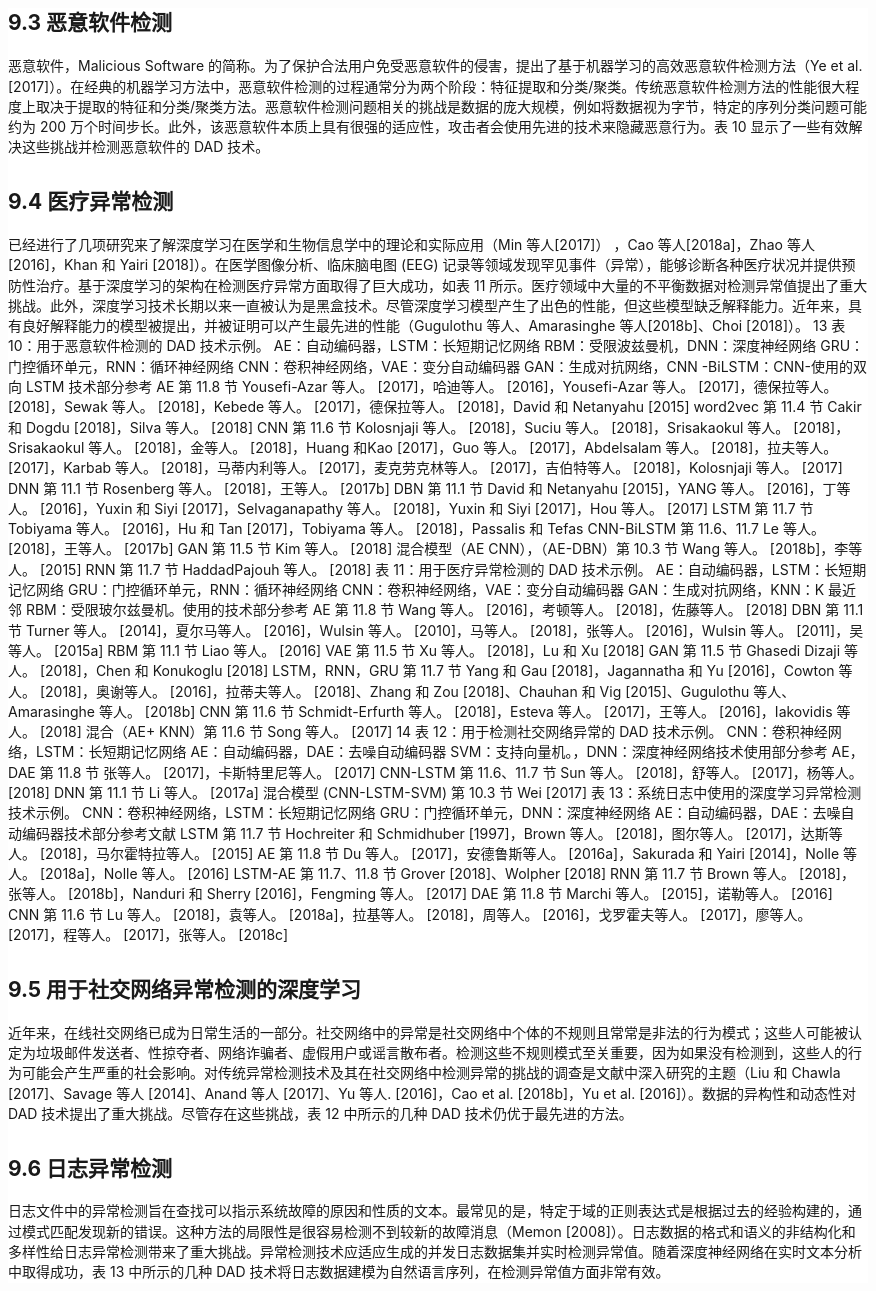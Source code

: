 ## 9.3 恶意软件检测 

恶意软件，Malicious Software 的简称。为了保护合法用户免受恶意软件的侵害，提出了基于机器学习的高效恶意软件检测方法（Ye et al. [2017]）。在经典的机器学习方法中，恶意软件检测的过程通常分为两个阶段：特征提取和分类/聚类。传统恶意软件检测方法的性能很大程度上取决于提取的特征和分类/聚类方法。恶意软件检测问题相关的挑战是数据的庞大规模，例如将数据视为字节，特定的序列分类问题可能约为 200 万个时间步长。此外，该恶意软件本质上具有很强的适应性，攻击者会使用先进的技术来隐藏恶意行为。表 10 显示了一些有效解决这些挑战并检测恶意软件的 DAD 技术。 

## 9.4 医疗异常检测 

已经进行了几项研究来了解深度学习在医学和生物信息学中的理论和实际应用（Min 等人[2017]） ，Cao 等人[2018a]，Zhao 等人[2016]，Khan 和 Yairi [2018]）。在医学图像分析、临床脑电图 (EEG) 记录等领域发现罕见事件（异常），能够诊断各种医疗状况并提供预防性治疗。基于深度学习的架构在检测医疗异常方面取得了巨大成功，如表 11 所示。医疗领域中大量的不平衡数据对检测异常值提出了重大挑战。此外，深度学习技术长期以来一直被认为是黑盒技术。尽管深度学习模型产生了出色的性能，但这些模型缺乏解释能力。近年来，具有良好解释能力的模型被提出，并被证明可以产生最先进的性能（Gugulothu 等人、Amarasinghe 等人[2018b]、Choi [2018]）。 13 表 10：用于恶意软件检测的 DAD 技术示例。 AE：自动编码器，LSTM：长短期记忆网络 RBM：受限波兹曼机，DNN：深度神经网络 GRU：门控循环单元，RNN：循环神经网络 CNN：卷积神经网络，VAE：变分自动编码器 GAN：生成对抗网络，CNN -BiLSTM：CNN-使用的双向 LSTM 技术部分参考 AE 第 11.8 节 Yousefi-Azar 等人。 [2017]，哈迪等人。 [2016]，Yousefi-Azar 等人。 [2017]，德保拉等人。 [2018]，Sewak 等人。 [2018]，Kebede 等人。 [2017]，德保拉等人。 [2018]，David 和 Netanyahu [2015] word2vec 第 11.4 节 Cakir 和 Dogdu [2018]，Silva 等人。 [2018] CNN 第 11.6 节 Kolosnjaji 等人。 [2018]，Suciu 等人。 [2018]，Srisakaokul 等人。 [2018]，Srisakaokul 等人。 [2018]，金等人。 [2018]，Huang 和Kao [2017]，Guo 等人。 [2017]，Abdelsalam 等人。 [2018]，拉夫等人。 [2017]，Karbab 等人。 [2018]，马蒂内利等人。 [2017]，麦克劳克林等人。 [2017]，吉伯特等人。 [2018]，Kolosnjaji 等人。 [2017] DNN 第 11.1 节 Rosenberg 等人。 [2018]，王等人。 [2017b] DBN 第 11.1 节 David 和 Netanyahu [2015]，YANG 等人。 [2016]，丁等人。 [2016]，Yuxin 和 Siyi [2017]，Selvaganapathy 等人。 [2018]，Yuxin 和 Siyi [2017]，Hou 等人。 [2017] LSTM 第 11.7 节 Tobiyama 等人。 [2016]，Hu 和 Tan [2017]，Tobiyama 等人。 [2018]，Passalis 和 Tefas CNN-BiLSTM 第 11.6、11.7 Le 等人。 [2018]，王等人。 [2017b] GAN 第 11.5 节 Kim 等人。 [2018] 混合模型（AE CNN），（AE-DBN）第 10.3 节 Wang 等人。 [2018b]，李等人。 [2015] RNN 第 11.7 节 HaddadPajouh 等人。 [2018] 表 11：用于医疗异常检测的 DAD 技术示例。 AE：自动编码器，LSTM：长短期记忆网络 GRU：门控循环单元，RNN：循环神经网络 CNN：卷积神经网络，VAE：变分自动编码器 GAN：生成对抗网络，KNN：K 最近邻 RBM：受限玻尔兹曼机。使用的技术部分参考 AE 第 11.8 节 Wang 等人。 [2016]，考顿等人。 [2018]，佐藤等人。 [2018] DBN 第 11.1 节 Turner 等人。 [2014]，夏尔马等人。 [2016]，Wulsin 等人。 [2010]，马等人。 [2018]，张等人。 [2016]，Wulsin 等人。 [2011]，吴等人。 [2015a] RBM 第 11.1 节 Liao 等人。 [2016] VAE 第 11.5 节 Xu 等人。 [2018]，Lu 和 Xu [2018] GAN 第 11.5 节 Ghasedi Dizaji 等人。 [2018]，Chen 和 Konukoglu [2018] LSTM，RNN，GRU 第 11.7 节 Yang 和 Gau [2018]，Jagannatha 和 Yu [2016]，Cowton 等人。 [2018]，奥谢等人。 [2016]，拉蒂夫等人。 [2018]、Zhang 和 Zou [2018]、Chauhan 和 Vig [2015]、Gugulothu 等人、Amarasinghe 等人。 [2018b] CNN 第 11.6 节 Schmidt-Erfurth 等人。 [2018]，Esteva 等人。 [2017]，王等人。 [2016]，Iakovidis 等人。 [2018] 混合（AE+ KNN）第 11.6 节 Song 等人。 [2017] 14 表 12：用于检测社交网络异常的 DAD 技术示例。 CNN：卷积神经网络，LSTM：长短期记忆网络 AE：自动编码器，DAE：去噪自动编码器 SVM：支持向量机。，DNN：深度神经网络技术使用部分参考 AE，DAE 第 11.8 节 张等人。 [2017]，卡斯特里尼等人。 [2017] CNN-LSTM 第 11.6、11.7 节 Sun 等人。 [2018]，舒等人。 [2017]，杨等人。 [2018] DNN 第 11.1 节 Li 等人。 [2017a] 混合模型 (CNN-LSTM-SVM) 第 10.3 节 Wei [2017] 表 13：系统日志中使用的深度学习异常检测技术示例。 CNN：卷积神经网络，LSTM：长短期记忆网络 GRU：门控循环单元，DNN：深度神经网络 AE：自动编码器，DAE：去噪自动编码器技术部分参考文献 LSTM 第 11.7 节 Hochreiter 和 Schmidhuber [1997]，Brown 等人。 [2018]，图尔等人。 [2017]，达斯等人。 [2018]，马尔霍特拉等人。 [2015] AE 第 11.8 节 Du 等人。 [2017]，安德鲁斯等人。 [2016a]，Sakurada 和 Yairi [2014]，Nolle 等人。 [2018a]，Nolle 等人。 [2016] LSTM-AE 第 11.7、11.8 节 Grover [2018]、Wolpher [2018] RNN 第 11.7 节 Brown 等人。 [2018]，张等人。 [2018b]，Nanduri 和 Sherry [2016]，Fengming 等人。 [2017] DAE 第 11.8 节 Marchi 等人。 [2015]，诺勒等人。 [2016] CNN 第 11.6 节 Lu 等人。 [2018]，袁等人。 [2018a]，拉基等人。 [2018]，周等人。 [2016]，戈罗霍夫等人。 [2017]，廖等人。 [2017]，程等人。 [2017]，张等人。 [2018c] 

## 9.5 用于社交网络异常检测的深度学习 

近年来，在线社交网络已成为日常生活的一部分。社交网络中的异常是社交网络中个体的不规则且常常是非法的行为模式；这些人可能被认定为垃圾邮件发送者、性掠夺者、网络诈骗者、虚假用户或谣言散布者。检测这些不规则模式至关重要，因为如果没有检测到，这些人的行为可能会产生严重的社会影响。对传统异常检测技术及其在社交网络中检测异常的挑战的调查是文献中深入研究的主题（Liu 和 Chawla [2017]、Savage 等人 [2014]、Anand 等人 [2017]、Yu 等人. [2016]，Cao et al. [2018b]，Yu et al. [2016]）。数据的异构性和动态性对 DAD 技术提出了重大挑战。尽管存在这些挑战，表 12 中所示的几种 DAD 技术仍优于最先进的方法。 

## 9.6 日志异常检测 

日志文件中的异常检测旨在查找可以指示系统故障的原因和性质的文本。最常见的是，特定于域的正则表达式是根据过去的经验构建的，通过模式匹配发现新的错误。这种方法的局限性是很容易检测不到较新的故障消息（Memon [2008]）。日志数据的格式和语义的非结构化和多样性给日志异常检测带来了重大挑战。异常检测技术应适应生成的并发日志数据集并实时检测异常值。随着深度神经网络在实时文本分析中取得成功，表 13 中所示的几种 DAD 技术将日志数据建模为自然语言序列，在检测异常值方面非常有效。 
